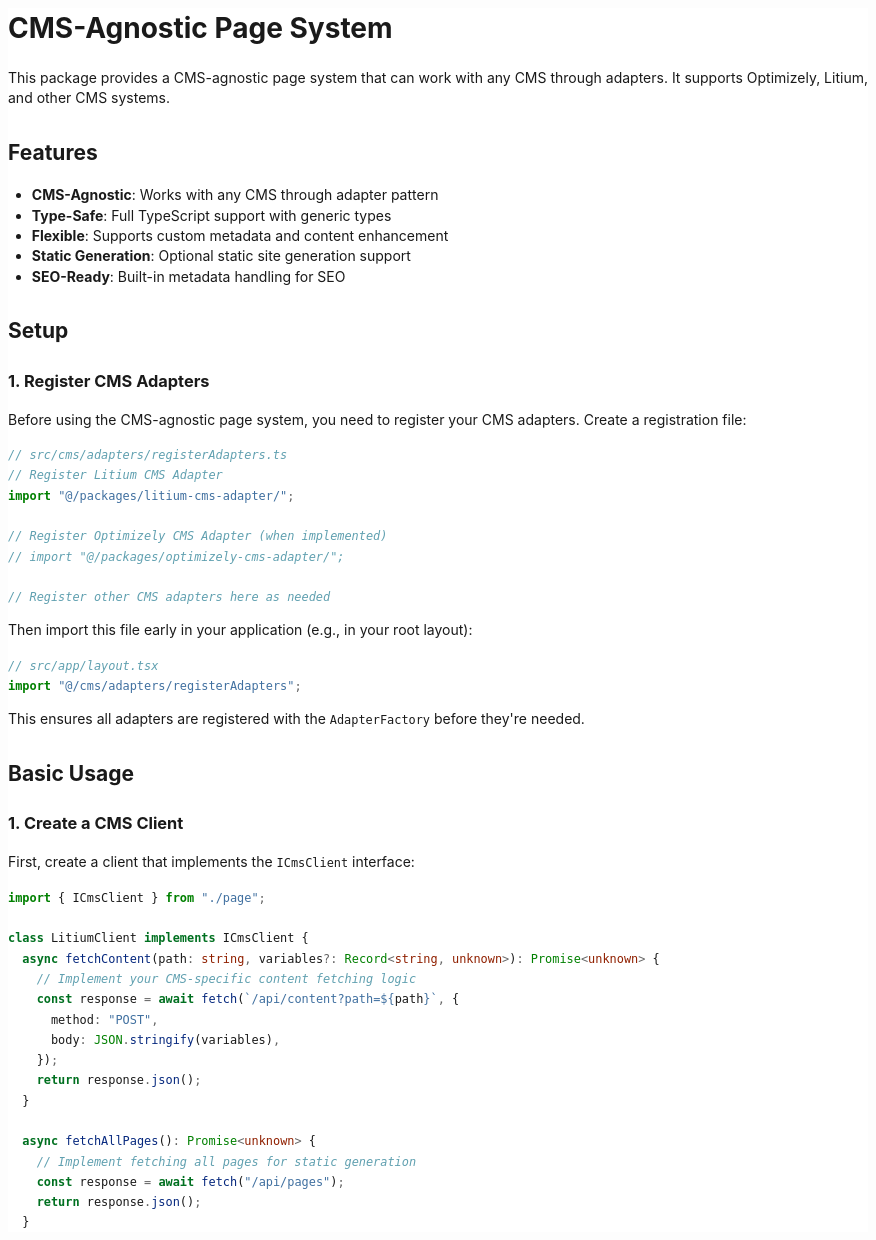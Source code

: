 # CMS-Agnostic Page System

This package provides a CMS-agnostic page system that can work with any CMS through adapters. It supports Optimizely, Litium, and other CMS systems.

## Features

- **CMS-Agnostic**: Works with any CMS through adapter pattern
- **Type-Safe**: Full TypeScript support with generic types
- **Flexible**: Supports custom metadata and content enhancement
- **Static Generation**: Optional static site generation support
- **SEO-Ready**: Built-in metadata handling for SEO

## Setup

### 1. Register CMS Adapters

Before using the CMS-agnostic page system, you need to register your CMS adapters. Create a registration file:

```typescript
// src/cms/adapters/registerAdapters.ts
// Register Litium CMS Adapter
import "@/packages/litium-cms-adapter/";

// Register Optimizely CMS Adapter (when implemented)
// import "@/packages/optimizely-cms-adapter/";

// Register other CMS adapters here as needed
```

Then import this file early in your application (e.g., in your root layout):

```typescript
// src/app/layout.tsx
import "@/cms/adapters/registerAdapters";
```

This ensures all adapters are registered with the `AdapterFactory` before they're needed.

## Basic Usage

### 1. Create a CMS Client

First, create a client that implements the `ICmsClient` interface:

```typescript
import { ICmsClient } from "./page";

class LitiumClient implements ICmsClient {
  async fetchContent(path: string, variables?: Record<string, unknown>): Promise<unknown> {
    // Implement your CMS-specific content fetching logic
    const response = await fetch(`/api/content?path=${path}`, {
      method: "POST",
      body: JSON.stringify(variables),
    });
    return response.json();
  }

  async fetchAllPages(): Promise<unknown> {
    // Implement fetching all pages for static generation
    const response = await fetch("/api/pages");
    return response.json();
  }

```